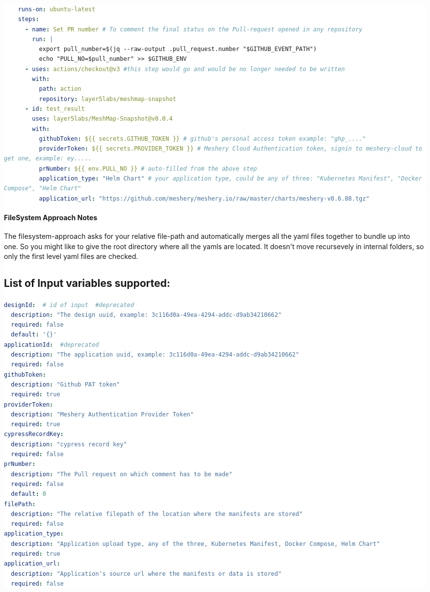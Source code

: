 ```yaml
    runs-on: ubuntu-latest
    steps:
      - name: Set PR number # To comment the final status on the Pull-request opened in any repository
        run: |
          export pull_number=$(jq --raw-output .pull_request.number "$GITHUB_EVENT_PATH")
          echo "PULL_NO=$pull_number" >> $GITHUB_ENV
      - uses: actions/checkout@v3 #this step would go and would be no longer needed to be written
        with:
          path: action
          repository: layer5labs/meshmap-snapshot
      - id: test_result
        uses: layer5labs/MeshMap-Snapshot@v0.0.4
        with:
          githubToken: ${{ secrets.GITHUB_TOKEN }} # github's personal access token example: "ghp_...."
          providerToken: ${{ secrets.PROVIDER_TOKEN }} # Meshery Cloud Authentication token, signin to meshery-cloud to get one, example: ey.....
          prNumber: ${{ env.PULL_NO }} # auto-filled from the above step
          application_type: "Helm Chart" # your application type, could be any of three: "Kubernetes Manifest", "Docker Compose", "Helm Chart"
          application_url: "https://github.com/meshery/meshery.io/raw/master/charts/meshery-v0.6.88.tgz"
```

#### FileSystem Approach Notes
The filesystem-approach asks for your relative file-path and automatically merges all the yaml files together to bundle up into one. So you might like to give the root directory where all the yamls are located. It doesn't move recursevely in internal folders, so only the first level yaml files are checked.

## List of Input variables supported:
```yaml
designId:  # id of input  #deprecated
  description: "The design uuid, example: 3c116d0a-49ea-4294-addc-d9ab34210662"
  required: false
  default: '{}'
applicationId:  #deprecated
  description: "The application uuid, example: 3c116d0a-49ea-4294-addc-d9ab34210662"
  required: false
githubToken:
  description: "Github PAT token"
  required: true
providerToken:
  description: "Meshery Authentication Provider Token"
  required: true
cypressRecordKey:
  description: "cypress record key"
  required: false
prNumber:
  description: "The Pull request on which comment has to be made"
  required: false
  default: 0
filePath: 
  description: "The relative filepath of the location where the manifests are stored"
  required: false
application_type:
  description: "Application upload type, any of the three, Kubernetes Manifest, Docker Compose, Helm Chart"
  required: true
application_url:
  description: "Application's source url where the manifests or data is stored"
  required: false
```